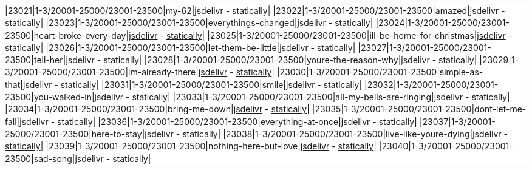|23021|1-3/20001-25000/23001-23500|my-62|[jsdelivr](https://cdn.jsdelivr.net/gh/dbchord/webp-old-c-1280x720_1-3/20001-25000/23001-23500/my-62.webp) - [statically](https://cdn.statically.io/gh/dbchord/webp-old-c-1280x720_1-3/img/20001-25000/23001-23500/my-62.webp)|
|23022|1-3/20001-25000/23001-23500|amazed|[jsdelivr](https://cdn.jsdelivr.net/gh/dbchord/webp-old-c-1280x720_1-3/20001-25000/23001-23500/amazed.webp) - [statically](https://cdn.statically.io/gh/dbchord/webp-old-c-1280x720_1-3/img/20001-25000/23001-23500/amazed.webp)|
|23023|1-3/20001-25000/23001-23500|everythings-changed|[jsdelivr](https://cdn.jsdelivr.net/gh/dbchord/webp-old-c-1280x720_1-3/20001-25000/23001-23500/everythings-changed.webp) - [statically](https://cdn.statically.io/gh/dbchord/webp-old-c-1280x720_1-3/img/20001-25000/23001-23500/everythings-changed.webp)|
|23024|1-3/20001-25000/23001-23500|heart-broke-every-day|[jsdelivr](https://cdn.jsdelivr.net/gh/dbchord/webp-old-c-1280x720_1-3/20001-25000/23001-23500/heart-broke-every-day.webp) - [statically](https://cdn.statically.io/gh/dbchord/webp-old-c-1280x720_1-3/img/20001-25000/23001-23500/heart-broke-every-day.webp)|
|23025|1-3/20001-25000/23001-23500|ill-be-home-for-christmas|[jsdelivr](https://cdn.jsdelivr.net/gh/dbchord/webp-old-c-1280x720_1-3/20001-25000/23001-23500/ill-be-home-for-christmas.webp) - [statically](https://cdn.statically.io/gh/dbchord/webp-old-c-1280x720_1-3/img/20001-25000/23001-23500/ill-be-home-for-christmas.webp)|
|23026|1-3/20001-25000/23001-23500|let-them-be-little|[jsdelivr](https://cdn.jsdelivr.net/gh/dbchord/webp-old-c-1280x720_1-3/20001-25000/23001-23500/let-them-be-little.webp) - [statically](https://cdn.statically.io/gh/dbchord/webp-old-c-1280x720_1-3/img/20001-25000/23001-23500/let-them-be-little.webp)|
|23027|1-3/20001-25000/23001-23500|tell-her|[jsdelivr](https://cdn.jsdelivr.net/gh/dbchord/webp-old-c-1280x720_1-3/20001-25000/23001-23500/tell-her.webp) - [statically](https://cdn.statically.io/gh/dbchord/webp-old-c-1280x720_1-3/img/20001-25000/23001-23500/tell-her.webp)|
|23028|1-3/20001-25000/23001-23500|youre-the-reason-why|[jsdelivr](https://cdn.jsdelivr.net/gh/dbchord/webp-old-c-1280x720_1-3/20001-25000/23001-23500/youre-the-reason-why.webp) - [statically](https://cdn.statically.io/gh/dbchord/webp-old-c-1280x720_1-3/img/20001-25000/23001-23500/youre-the-reason-why.webp)|
|23029|1-3/20001-25000/23001-23500|im-already-there|[jsdelivr](https://cdn.jsdelivr.net/gh/dbchord/webp-old-c-1280x720_1-3/20001-25000/23001-23500/im-already-there.webp) - [statically](https://cdn.statically.io/gh/dbchord/webp-old-c-1280x720_1-3/img/20001-25000/23001-23500/im-already-there.webp)|
|23030|1-3/20001-25000/23001-23500|simple-as-that|[jsdelivr](https://cdn.jsdelivr.net/gh/dbchord/webp-old-c-1280x720_1-3/20001-25000/23001-23500/simple-as-that.webp) - [statically](https://cdn.statically.io/gh/dbchord/webp-old-c-1280x720_1-3/img/20001-25000/23001-23500/simple-as-that.webp)|
|23031|1-3/20001-25000/23001-23500|smile|[jsdelivr](https://cdn.jsdelivr.net/gh/dbchord/webp-old-c-1280x720_1-3/20001-25000/23001-23500/smile.webp) - [statically](https://cdn.statically.io/gh/dbchord/webp-old-c-1280x720_1-3/img/20001-25000/23001-23500/smile.webp)|
|23032|1-3/20001-25000/23001-23500|you-walked-in|[jsdelivr](https://cdn.jsdelivr.net/gh/dbchord/webp-old-c-1280x720_1-3/20001-25000/23001-23500/you-walked-in.webp) - [statically](https://cdn.statically.io/gh/dbchord/webp-old-c-1280x720_1-3/img/20001-25000/23001-23500/you-walked-in.webp)|
|23033|1-3/20001-25000/23001-23500|all-my-bells-are-ringing|[jsdelivr](https://cdn.jsdelivr.net/gh/dbchord/webp-old-c-1280x720_1-3/20001-25000/23001-23500/all-my-bells-are-ringing.webp) - [statically](https://cdn.statically.io/gh/dbchord/webp-old-c-1280x720_1-3/img/20001-25000/23001-23500/all-my-bells-are-ringing.webp)|
|23034|1-3/20001-25000/23001-23500|bring-me-down|[jsdelivr](https://cdn.jsdelivr.net/gh/dbchord/webp-old-c-1280x720_1-3/20001-25000/23001-23500/bring-me-down.webp) - [statically](https://cdn.statically.io/gh/dbchord/webp-old-c-1280x720_1-3/img/20001-25000/23001-23500/bring-me-down.webp)|
|23035|1-3/20001-25000/23001-23500|dont-let-me-fall|[jsdelivr](https://cdn.jsdelivr.net/gh/dbchord/webp-old-c-1280x720_1-3/20001-25000/23001-23500/dont-let-me-fall.webp) - [statically](https://cdn.statically.io/gh/dbchord/webp-old-c-1280x720_1-3/img/20001-25000/23001-23500/dont-let-me-fall.webp)|
|23036|1-3/20001-25000/23001-23500|everything-at-once|[jsdelivr](https://cdn.jsdelivr.net/gh/dbchord/webp-old-c-1280x720_1-3/20001-25000/23001-23500/everything-at-once.webp) - [statically](https://cdn.statically.io/gh/dbchord/webp-old-c-1280x720_1-3/img/20001-25000/23001-23500/everything-at-once.webp)|
|23037|1-3/20001-25000/23001-23500|here-to-stay|[jsdelivr](https://cdn.jsdelivr.net/gh/dbchord/webp-old-c-1280x720_1-3/20001-25000/23001-23500/here-to-stay.webp) - [statically](https://cdn.statically.io/gh/dbchord/webp-old-c-1280x720_1-3/img/20001-25000/23001-23500/here-to-stay.webp)|
|23038|1-3/20001-25000/23001-23500|live-like-youre-dying|[jsdelivr](https://cdn.jsdelivr.net/gh/dbchord/webp-old-c-1280x720_1-3/20001-25000/23001-23500/live-like-youre-dying.webp) - [statically](https://cdn.statically.io/gh/dbchord/webp-old-c-1280x720_1-3/img/20001-25000/23001-23500/live-like-youre-dying.webp)|
|23039|1-3/20001-25000/23001-23500|nothing-here-but-love|[jsdelivr](https://cdn.jsdelivr.net/gh/dbchord/webp-old-c-1280x720_1-3/20001-25000/23001-23500/nothing-here-but-love.webp) - [statically](https://cdn.statically.io/gh/dbchord/webp-old-c-1280x720_1-3/img/20001-25000/23001-23500/nothing-here-but-love.webp)|
|23040|1-3/20001-25000/23001-23500|sad-song|[jsdelivr](https://cdn.jsdelivr.net/gh/dbchord/webp-old-c-1280x720_1-3/20001-25000/23001-23500/sad-song.webp) - [statically](https://cdn.statically.io/gh/dbchord/webp-old-c-1280x720_1-3/img/20001-25000/23001-23500/sad-song.webp)|
